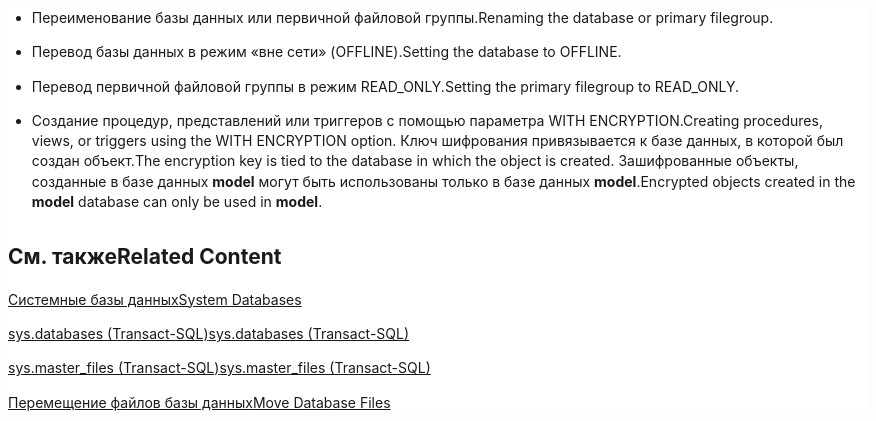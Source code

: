 -   <span data-ttu-id="1020a-242">Переименование базы данных или первичной файловой группы.</span><span class="sxs-lookup"><span data-stu-id="1020a-242">Renaming the database or primary filegroup.</span></span>  
  
-   <span data-ttu-id="1020a-243">Перевод базы данных в режим «вне сети» (OFFLINE).</span><span class="sxs-lookup"><span data-stu-id="1020a-243">Setting the database to OFFLINE.</span></span>  
  
-   <span data-ttu-id="1020a-244">Перевод первичной файловой группы в режим READ_ONLY.</span><span class="sxs-lookup"><span data-stu-id="1020a-244">Setting the primary filegroup to READ_ONLY.</span></span>  
  
-   <span data-ttu-id="1020a-245">Создание процедур, представлений или триггеров с помощью параметра WITH ENCRYPTION.</span><span class="sxs-lookup"><span data-stu-id="1020a-245">Creating procedures, views, or triggers using the WITH ENCRYPTION option.</span></span> <span data-ttu-id="1020a-246">Ключ шифрования привязывается к базе данных, в которой был создан объект.</span><span class="sxs-lookup"><span data-stu-id="1020a-246">The encryption key is tied to the database in which the object is created.</span></span> <span data-ttu-id="1020a-247">Зашифрованные объекты, созданные в базе данных **model** могут быть использованы только в базе данных **model**.</span><span class="sxs-lookup"><span data-stu-id="1020a-247">Encrypted objects created in the **model** database can only be used in **model**.</span></span>  
  
## <a name="related-content"></a><span data-ttu-id="1020a-248">См. также</span><span class="sxs-lookup"><span data-stu-id="1020a-248">Related Content</span></span>  
 [<span data-ttu-id="1020a-249">Системные базы данных</span><span class="sxs-lookup"><span data-stu-id="1020a-249">System Databases</span></span>](system-databases.md)  
  
 [<span data-ttu-id="1020a-250">sys.databases (Transact-SQL)</span><span class="sxs-lookup"><span data-stu-id="1020a-250">sys.databases &#40;Transact-SQL&#41;</span></span>](/sql/relational-databases/system-catalog-views/sys-databases-transact-sql)  
  
 [<span data-ttu-id="1020a-251">sys.master_files (Transact-SQL)</span><span class="sxs-lookup"><span data-stu-id="1020a-251">sys.master_files &#40;Transact-SQL&#41;</span></span>](/sql/relational-databases/system-catalog-views/sys-master-files-transact-sql)  
  
 [<span data-ttu-id="1020a-252">Перемещение файлов базы данных</span><span class="sxs-lookup"><span data-stu-id="1020a-252">Move Database Files</span></span>](move-database-files.md)  
  
  
